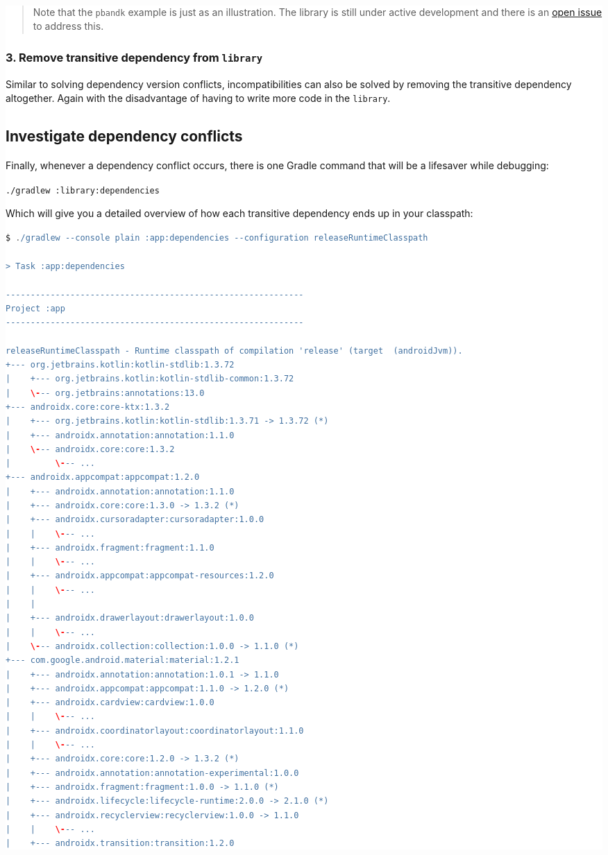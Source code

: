 > Note that the `pbandk` example is just as an illustration. The library is still under active development and there is an [open issue](https://github.com/streem/pbandk/issues/91) to address this.

### 3. Remove transitive dependency from `library`
Similar to solving dependency version conflicts, incompatibilities can also be solved by removing the transitive dependency altogether. Again with the disadvantage of having to write more code in the `library`.


## Investigate dependency conflicts
Finally, whenever a dependency conflict occurs, there is one Gradle command that will be a lifesaver while debugging:

```
./gradlew :library:dependencies
```

Which will give you a detailed overview of how each transitive dependency ends up in your classpath:

```groovy
$ ./gradlew --console plain :app:dependencies --configuration releaseRuntimeClasspath

> Task :app:dependencies

------------------------------------------------------------
Project :app
------------------------------------------------------------

releaseRuntimeClasspath - Runtime classpath of compilation 'release' (target  (androidJvm)).
+--- org.jetbrains.kotlin:kotlin-stdlib:1.3.72
|    +--- org.jetbrains.kotlin:kotlin-stdlib-common:1.3.72
|    \--- org.jetbrains:annotations:13.0
+--- androidx.core:core-ktx:1.3.2
|    +--- org.jetbrains.kotlin:kotlin-stdlib:1.3.71 -> 1.3.72 (*)
|    +--- androidx.annotation:annotation:1.1.0
|    \--- androidx.core:core:1.3.2
|         \--- ...
+--- androidx.appcompat:appcompat:1.2.0
|    +--- androidx.annotation:annotation:1.1.0
|    +--- androidx.core:core:1.3.0 -> 1.3.2 (*)
|    +--- androidx.cursoradapter:cursoradapter:1.0.0
|    |    \--- ...
|    +--- androidx.fragment:fragment:1.1.0
|    |    \--- ...
|    +--- androidx.appcompat:appcompat-resources:1.2.0
|    |    \--- ...
|    |   
|    +--- androidx.drawerlayout:drawerlayout:1.0.0
|    |    \--- ...
|    \--- androidx.collection:collection:1.0.0 -> 1.1.0 (*)
+--- com.google.android.material:material:1.2.1
|    +--- androidx.annotation:annotation:1.0.1 -> 1.1.0
|    +--- androidx.appcompat:appcompat:1.1.0 -> 1.2.0 (*)
|    +--- androidx.cardview:cardview:1.0.0
|    |    \--- ...
|    +--- androidx.coordinatorlayout:coordinatorlayout:1.1.0
|    |    \--- ...
|    +--- androidx.core:core:1.2.0 -> 1.3.2 (*)
|    +--- androidx.annotation:annotation-experimental:1.0.0
|    +--- androidx.fragment:fragment:1.0.0 -> 1.1.0 (*)
|    +--- androidx.lifecycle:lifecycle-runtime:2.0.0 -> 2.1.0 (*)
|    +--- androidx.recyclerview:recyclerview:1.0.0 -> 1.1.0
|    |    \--- ...
|    +--- androidx.transition:transition:1.2.0
```